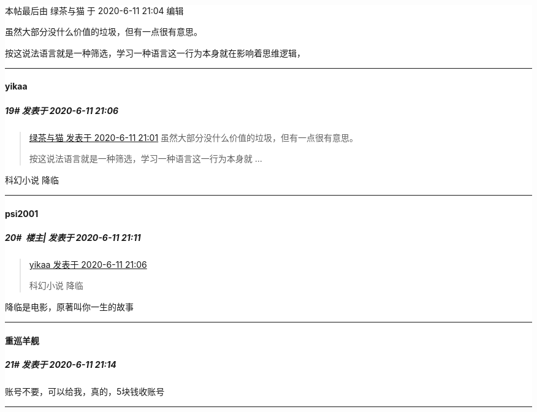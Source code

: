 

 本帖最后由 绿茶与猫 于 2020-6-11 21:04 编辑 

虽然大部分没什么价值的垃圾，但有一点很有意思。

按这说法语言就是一种筛选，学习一种语言这一行为本身就在影响着思维逻辑，







*****

####  yikaa  
##### 19#       发表于 2020-6-11 21:06



<blockquote><a href="httphttps://bbs.saraba1st.com/2b/forum.php?mod=redirect&amp;goto=findpost&amp;pid=47767740&amp;ptid=1941116" target="_blank">绿茶与猫 发表于 2020-6-11 21:01</a>
虽然大部分没什么价值的垃圾，但有一点很有意思。

按这说法语言就是一种筛选，学习一种语言这一行为本身就 ...</blockquote>
科幻小说 降临







*****

####  psi2001  
##### 20#         楼主| 发表于 2020-6-11 21:11



<blockquote><a href="httphttps://bbs.saraba1st.com/2b/forum.php?mod=redirect&amp;goto=findpost&amp;pid=47767819&amp;ptid=1941116" target="_blank">yikaa 发表于 2020-6-11 21:06</a>

科幻小说 降临</blockquote>
降临是电影，原著叫你一生的故事







*****

####  重巡羊舰  
##### 21#       发表于 2020-6-11 21:14




账号不要，可以给我，真的，5块钱收账号







*****
